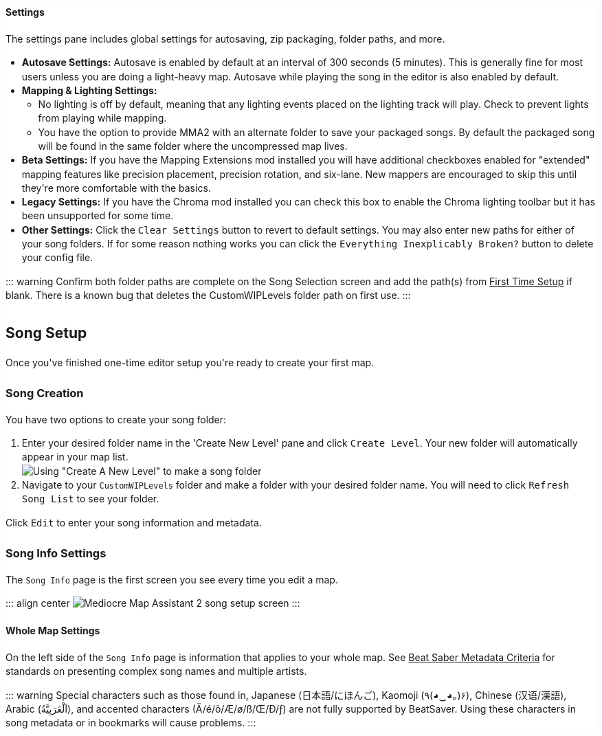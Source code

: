 #### Settings
The settings pane includes global settings for autosaving, zip packaging, folder paths, and more.

* **Autosave Settings:** Autosave is enabled by default at an interval of 300 seconds (5 minutes). This is generally fine for most users unless you are doing a light-heavy map. Autosave while playing the song in the editor is also enabled by default.
* **Mapping & Lighting Settings:**
  * No lighting is off by default, meaning that any lighting events placed on the lighting track will play. Check to prevent lights from playing while mapping.
  * You have the option to provide MMA2 with an alternate folder to save your packaged songs. By default the packaged song will be found in the same folder where the uncompressed map lives.
* **Beta Settings:** If you have the Mapping Extensions mod installed you will have additional checkboxes enabled for "extended" mapping features like precision placement, precision rotation, and six-lane. New mappers are encouraged to skip this until they're more comfortable with the basics.
* **Legacy Settings:** If you have the Chroma mod installed you can check this box to enable the Chroma lighting toolbar but it has been unsupported for some time.
* **Other Settings:** Click the <kbd>Clear Settings</kbd> button to revert to default settings. You may also enter new paths for either of your song folders. If for some reason nothing works you can click the <kbd>Everything Inexplicably Broken?</kbd> button to delete your config file.

::: warning Confirm both folder paths are complete on the Song Selection screen and add the path(s) from [First Time Setup](#first-time-setup) if blank. There is a known bug that deletes the CustomWIPLevels folder path on first use. :::

## Song Setup
Once you've finished one-time editor setup you're ready to create your first map.

### Song Creation
You have two options to create your song folder:

1. Enter your desired folder name in the 'Create New Level' pane and click <kbd>Create Level</kbd>. Your new folder will automatically appear in your map list.  
   ![Using "Create A New Level" to make a song folder](~@images/mapping/mma2-create-new-level.jpg)
2. Navigate to your `CustomWIPLevels` folder and make a folder with your desired folder name. You will need to click <kbd>Refresh Song List</kbd> to see your folder.

Click <kbd>Edit</kbd> to enter your song information and metadata.

### Song Info Settings
The `Song Info` page is the first screen you see every time you edit a map.

::: align center ![Mediocre Map Assistant 2 song setup screen](~@images/mapping/mma2-song-info.jpg) :::

#### Whole Map Settings
On the left side of the `Song Info` page is information that applies to your whole map. See [Beat Saber Metadata Criteria](https://docs.google.com/document/d/1ehotupIYMVlc8x41JldO-24m7Am-oTVYnciF9KCRdNM/edit) for standards on presenting complex song names and multiple artists.

::: warning Special characters such as those found in, Japanese (日本語/にほんご), Kaomoji (٩(◕‿◕｡)۶), Chinese (汉语/漢語), Arabic (اَلْعَرَبِيَّةُ‎), and accented characters (Ä/é/õ/Æ/ø/ß/Œ/Ð/ƒ) are not fully supported by BeatSaver. Using these characters in song metadata or in bookmarks will cause problems. :::
